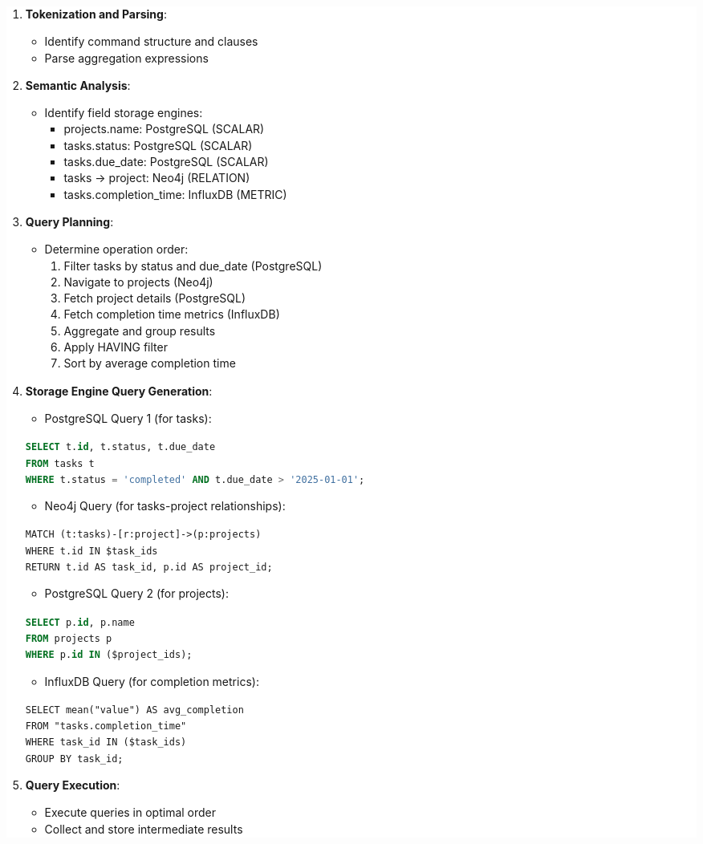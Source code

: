 1. **Tokenization and Parsing**:
   - Identify command structure and clauses
   - Parse aggregation expressions

2. **Semantic Analysis**:
   - Identify field storage engines:
     - projects.name: PostgreSQL (SCALAR)
     - tasks.status: PostgreSQL (SCALAR)
     - tasks.due_date: PostgreSQL (SCALAR)
     - tasks -> project: Neo4j (RELATION)
     - tasks.completion_time: InfluxDB (METRIC)

3. **Query Planning**:
   - Determine operation order:
     1. Filter tasks by status and due_date (PostgreSQL)
     2. Navigate to projects (Neo4j)
     3. Fetch project details (PostgreSQL)
     4. Fetch completion time metrics (InfluxDB)
     5. Aggregate and group results
     6. Apply HAVING filter
     7. Sort by average completion time

4. **Storage Engine Query Generation**:

   - PostgreSQL Query 1 (for tasks):
   ```sql
   SELECT t.id, t.status, t.due_date
   FROM tasks t
   WHERE t.status = 'completed' AND t.due_date > '2025-01-01';
   ```

   - Neo4j Query (for tasks-project relationships):
   ```cypher
   MATCH (t:tasks)-[r:project]->(p:projects)
   WHERE t.id IN $task_ids
   RETURN t.id AS task_id, p.id AS project_id;
   ```

   - PostgreSQL Query 2 (for projects):
   ```sql
   SELECT p.id, p.name
   FROM projects p
   WHERE p.id IN ($project_ids);
   ```

   - InfluxDB Query (for completion metrics):
   ```
   SELECT mean("value") AS avg_completion
   FROM "tasks.completion_time"
   WHERE task_id IN ($task_ids)
   GROUP BY task_id;
   ```

5. **Query Execution**:
   - Execute queries in optimal order
   - Collect and store intermediate results
